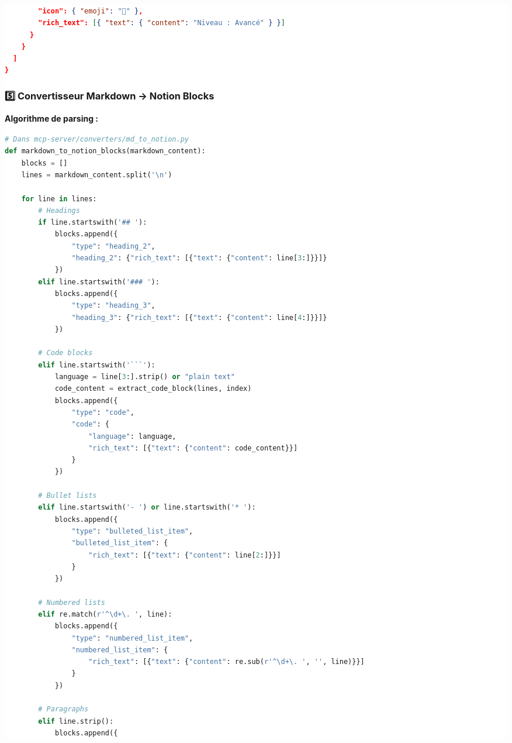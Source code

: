 ```json
        "icon": { "emoji": "💎" },
        "rich_text": [{ "text": { "content": "Niveau : Avancé" } }]
      }
    }
  ]
}
```

### 5️⃣ Convertisseur Markdown → Notion Blocks

**Algorithme de parsing :**

```python
# Dans mcp-server/converters/md_to_notion.py
def markdown_to_notion_blocks(markdown_content):
    blocks = []
    lines = markdown_content.split('\n')

    for line in lines:
        # Headings
        if line.startswith('## '):
            blocks.append({
                "type": "heading_2",
                "heading_2": {"rich_text": [{"text": {"content": line[3:]}}]}
            })
        elif line.startswith('### '):
            blocks.append({
                "type": "heading_3",
                "heading_3": {"rich_text": [{"text": {"content": line[4:]}}]}
            })

        # Code blocks
        elif line.startswith('```'):
            language = line[3:].strip() or "plain text"
            code_content = extract_code_block(lines, index)
            blocks.append({
                "type": "code",
                "code": {
                    "language": language,
                    "rich_text": [{"text": {"content": code_content}}]
                }
            })

        # Bullet lists
        elif line.startswith('- ') or line.startswith('* '):
            blocks.append({
                "type": "bulleted_list_item",
                "bulleted_list_item": {
                    "rich_text": [{"text": {"content": line[2:]}}]
                }
            })

        # Numbered lists
        elif re.match(r'^\d+\. ', line):
            blocks.append({
                "type": "numbered_list_item",
                "numbered_list_item": {
                    "rich_text": [{"text": {"content": re.sub(r'^\d+\. ', '', line)}}]
                }
            })

        # Paragraphs
        elif line.strip():
            blocks.append({
```